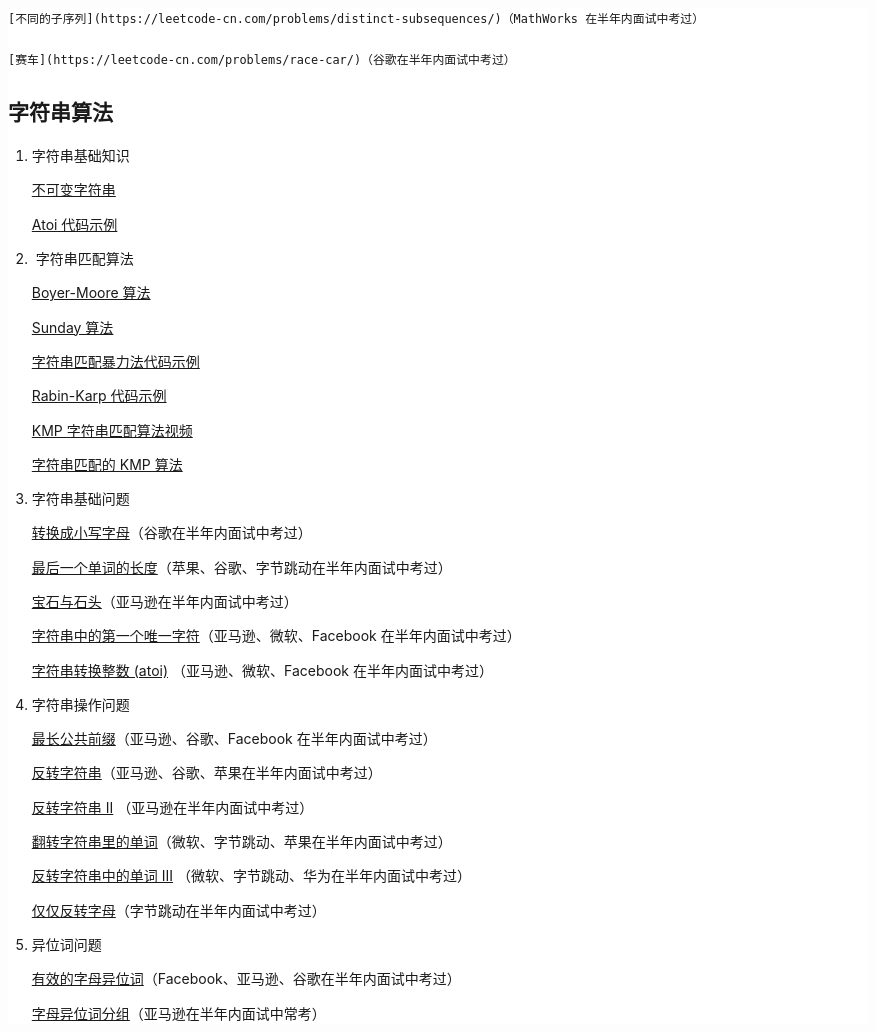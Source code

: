 	[不同的子序列](https://leetcode-cn.com/problems/distinct-subsequences/)（MathWorks 在半年内面试中考过）
	
	[赛车](https://leetcode-cn.com/problems/race-car/)（谷歌在半年内面试中考过）
	
## 字符串算法

1. 字符串基础知识

	[不可变字符串](https://lemire.me/blog/2017/07/07/are-your-strings-immutable/)
	
	[Atoi 代码示例](https://shimo.im/docs/5kykuLmt7a4DdjSP)
	
2.  字符串匹配算法

	[Boyer-Moore 算法](https://www.ruanyifeng.com/blog/2013/05/boyer-moore_string_search_algorithm.html)

	[Sunday 算法](https://blog.csdn.net/u012505432/article/details/52210975)

	[字符串匹配暴力法代码示例](https://shimo.im/docs/8G0aJqNL86wWrPUE)

	[Rabin-Karp 代码示例](https://shimo.im/docs/1wnsM7eaZ6Ab9j9M)

	[KMP 字符串匹配算法视频](https://www.bilibili.com/video/av11866460?from=search&seid=17425875345653862171)

	[字符串匹配的 KMP 算法](http://www.ruanyifeng.com/blog/2013/05/Knuth%E2%80%93Morris%E2%80%93Pratt_algorithm.html)
	
3. 字符串基础问题

	[转换成小写字母](https://leetcode-cn.com/problems/to-lower-case/)（谷歌在半年内面试中考过）
	
	[最后一个单词的长度](https://leetcode-cn.com/problems/length-of-last-word/)（苹果、谷歌、字节跳动在半年内面试中考过）
	
	[宝石与石头](https://leetcode-cn.com/problems/jewels-and-stones/)（亚马逊在半年内面试中考过）
	
	[字符串中的第一个唯一字符](https://leetcode-cn.com/problems/first-unique-character-in-a-string/)（亚马逊、微软、Facebook 在半年内面试中考过）

	[字符串转换整数 (atoi)](https://leetcode-cn.com/problems/string-to-integer-atoi/) （亚马逊、微软、Facebook 在半年内面试中考过）
	
4. 字符串操作问题

	[最长公共前缀](https://leetcode-cn.com/problems/longest-common-prefix/description/)（亚马逊、谷歌、Facebook 在半年内面试中考过）
	
	[反转字符串](https://leetcode-cn.com/problems/reverse-string)（亚马逊、谷歌、苹果在半年内面试中考过）
	
	[反转字符串 II](https://leetcode-cn.com/problems/reverse-string-ii/) （亚马逊在半年内面试中考过）
	
	[翻转字符串里的单词](https://leetcode-cn.com/problems/reverse-words-in-a-string/)（微软、字节跳动、苹果在半年内面试中考过）
	
	[反转字符串中的单词 III](https://leetcode-cn.com/problems/reverse-words-in-a-string-iii/) （微软、字节跳动、华为在半年内面试中考过）
	
	[仅仅反转字母](https://leetcode-cn.com/problems/reverse-only-letters/)（字节跳动在半年内面试中考过）
	
5. 异位词问题

	[有效的字母异位词](https://leetcode-cn.com/problems/valid-anagram/)（Facebook、亚马逊、谷歌在半年内面试中考过）

	[字母异位词分组](https://leetcode-cn.com/problems/group-anagrams/)（亚马逊在半年内面试中常考）
